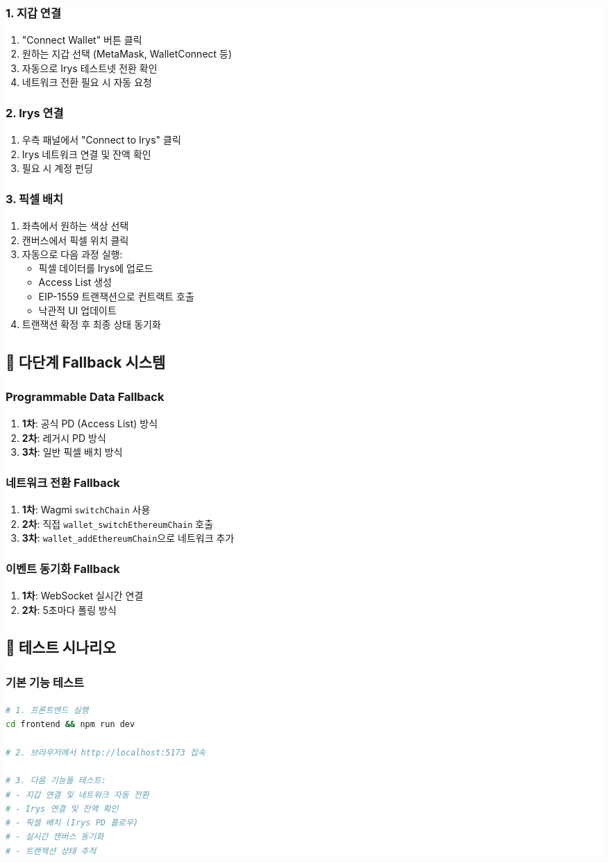 ### 1. **지갑 연결**
1. "Connect Wallet" 버튼 클릭
2. 원하는 지갑 선택 (MetaMask, WalletConnect 등)
3. 자동으로 Irys 테스트넷 전환 확인
4. 네트워크 전환 필요 시 자동 요청

### 2. **Irys 연결**
1. 우측 패널에서 "Connect to Irys" 클릭
2. Irys 네트워크 연결 및 잔액 확인
3. 필요 시 계정 펀딩

### 3. **픽셀 배치**
1. 좌측에서 원하는 색상 선택
2. 캔버스에서 픽셀 위치 클릭
3. 자동으로 다음 과정 실행:
   - 픽셀 데이터를 Irys에 업로드
   - Access List 생성
   - EIP-1559 트랜잭션으로 컨트랙트 호출
   - 낙관적 UI 업데이트
4. 트랜잭션 확정 후 최종 상태 동기화

## 🔄 다단계 Fallback 시스템

### Programmable Data Fallback
1. **1차**: 공식 PD (Access List) 방식
2. **2차**: 레거시 PD 방식
3. **3차**: 일반 픽셀 배치 방식

### 네트워크 전환 Fallback
1. **1차**: Wagmi `switchChain` 사용
2. **2차**: 직접 `wallet_switchEthereumChain` 호출
3. **3차**: `wallet_addEthereumChain`으로 네트워크 추가

### 이벤트 동기화 Fallback
1. **1차**: WebSocket 실시간 연결
2. **2차**: 5초마다 폴링 방식

## 🧪 테스트 시나리오

### 기본 기능 테스트
```bash
# 1. 프론트엔드 실행
cd frontend && npm run dev

# 2. 브라우저에서 http://localhost:5173 접속

# 3. 다음 기능들 테스트:
# - 지갑 연결 및 네트워크 자동 전환
# - Irys 연결 및 잔액 확인
# - 픽셀 배치 (Irys PD 플로우)
# - 실시간 캔버스 동기화
# - 트랜잭션 상태 추적
```
